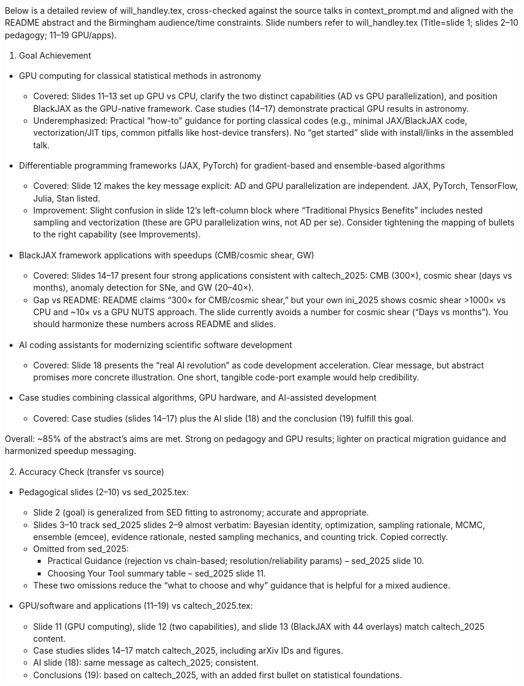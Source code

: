 Below is a detailed review of will_handley.tex, cross-checked against the source talks in context_prompt.md and aligned with the README abstract and the Birmingham audience/time constraints. Slide numbers refer to will_handley.tex (Title=slide 1; slides 2–10 pedagogy; 11–19 GPU/apps).

1) Goal Achievement

- GPU computing for classical statistical methods in astronomy
  - Covered: Slides 11–13 set up GPU vs CPU, clarify the two distinct capabilities (AD vs GPU parallelization), and position BlackJAX as the GPU-native framework. Case studies (14–17) demonstrate practical GPU results in astronomy.
  - Underemphasized: Practical “how-to” guidance for porting classical codes (e.g., minimal JAX/BlackJAX code, vectorization/JIT tips, common pitfalls like host-device transfers). No “get started” slide with install/links in the assembled talk.

- Differentiable programming frameworks (JAX, PyTorch) for gradient-based and ensemble-based algorithms
  - Covered: Slide 12 makes the key message explicit: AD and GPU parallelization are independent. JAX, PyTorch, TensorFlow, Julia, Stan listed.
  - Improvement: Slight confusion in slide 12’s left-column block where “Traditional Physics Benefits” includes nested sampling and vectorization (these are GPU parallelization wins, not AD per se). Consider tightening the mapping of bullets to the right capability (see Improvements).

- BlackJAX framework applications with speedups (CMB/cosmic shear, GW)
  - Covered: Slides 14–17 present four strong applications consistent with caltech_2025: CMB (300×), cosmic shear (days vs months), anomaly detection for SNe, and GW (20–40×).
  - Gap vs README: README claims “300× for CMB/cosmic shear,” but your own ini_2025 shows cosmic shear >1000× vs CPU and ~10× vs a GPU NUTS approach. The slide currently avoids a number for cosmic shear (“Days vs months”). You should harmonize these numbers across README and slides.

- AI coding assistants for modernizing scientific software development
  - Covered: Slide 18 presents the “real AI revolution” as code development acceleration. Clear message, but abstract promises more concrete illustration. One short, tangible code-port example would help credibility.

- Case studies combining classical algorithms, GPU hardware, and AI-assisted development
  - Covered: Case studies (slides 14–17) plus the AI slide (18) and the conclusion (19) fulfill this goal.

Overall: ~85% of the abstract’s aims are met. Strong on pedagogy and GPU results; lighter on practical migration guidance and harmonized speedup messaging.

2) Accuracy Check (transfer vs source)

- Pedagogical slides (2–10) vs sed_2025.tex:
  - Slide 2 (goal) is generalized from SED fitting to astronomy; accurate and appropriate.
  - Slides 3–10 track sed_2025 slides 2–9 almost verbatim: Bayesian identity, optimization, sampling rationale, MCMC, ensemble (emcee), evidence rationale, nested sampling mechanics, and counting trick. Copied correctly.
  - Omitted from sed_2025:
    - Practical Guidance (rejection vs chain-based; resolution/reliability params) – sed_2025 slide 10.
    - Choosing Your Tool summary table – sed_2025 slide 11.
  - These two omissions reduce the “what to choose and why” guidance that is helpful for a mixed audience.

- GPU/software and applications (11–19) vs caltech_2025.tex:
  - Slide 11 (GPU computing), slide 12 (two capabilities), and slide 13 (BlackJAX with 44 overlays) match caltech_2025 content.
  - Case studies slides 14–17 match caltech_2025, including arXiv IDs and figures.
  - AI slide (18): same message as caltech_2025; consistent.
  - Conclusions (19): based on caltech_2025, with an added first bullet on statistical foundations.
